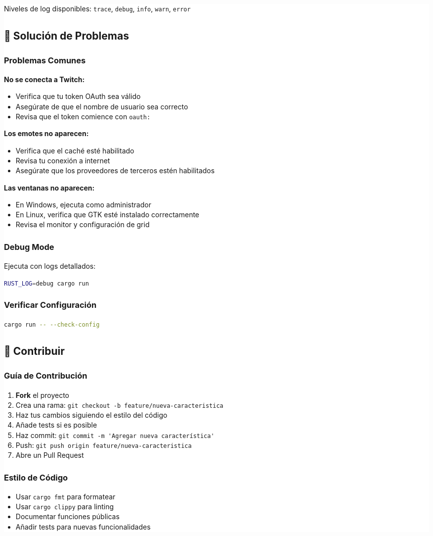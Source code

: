 Niveles de log disponibles: `trace`, `debug`, `info`, `warn`, `error`

## 🔧 Solución de Problemas

### Problemas Comunes

**No se conecta a Twitch:**
- Verifica que tu token OAuth sea válido
- Asegúrate de que el nombre de usuario sea correcto
- Revisa que el token comience con `oauth:`

**Los emotes no aparecen:**
- Verifica que el caché esté habilitado
- Revisa tu conexión a internet
- Asegúrate que los proveedores de terceros estén habilitados

**Las ventanas no aparecen:**
- En Windows, ejecuta como administrador
- En Linux, verifica que GTK esté instalado correctamente
- Revisa el monitor y configuración de grid

### Debug Mode

Ejecuta con logs detallados:

```bash
RUST_LOG=debug cargo run
```

### Verificar Configuración

```bash
cargo run -- --check-config
```

## 🤝 Contribuir

### Guía de Contribución

1. **Fork** el proyecto
2. Crea una rama: `git checkout -b feature/nueva-caracteristica`
3. Haz tus cambios siguiendo el estilo del código
4. Añade tests si es posible
5. Haz commit: `git commit -m 'Agregar nueva característica'`
6. Push: `git push origin feature/nueva-caracteristica`
7. Abre un Pull Request

### Estilo de Código

- Usar `cargo fmt` para formatear
- Usar `cargo clippy` para linting
- Documentar funciones públicas
- Añadir tests para nuevas funcionalidades
